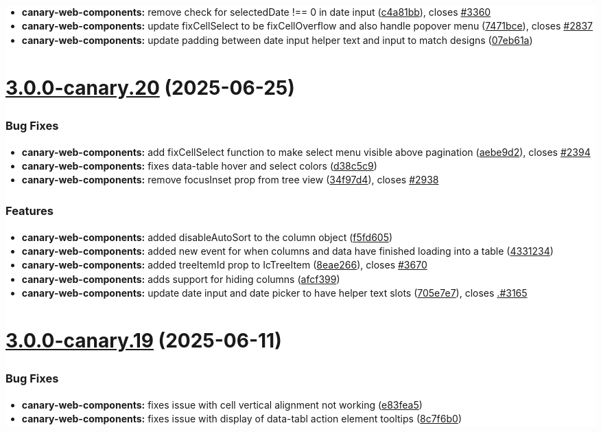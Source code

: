 - **canary-web-components:** remove check for selectedDate !== 0 in date input ([c4a81bb](https://github.com/mi6/ic-ui-kit/commit/c4a81bb78abea2e6c028d85df8edebcc90a271a6)), closes [#3360](https://github.com/mi6/ic-ui-kit/issues/3360)
- **canary-web-components:** update fixCellSelect to be fixCellOverflow and also handle popover menu ([7471bce](https://github.com/mi6/ic-ui-kit/commit/7471bce3e83cf08fada2a2f65cbbd00b75b5a5df)), closes [#2837](https://github.com/mi6/ic-ui-kit/issues/2837)
- **canary-web-components:** update padding between date input helper text and input to match designs ([07eb61a](https://github.com/mi6/ic-ui-kit/commit/07eb61ac26f454e40b4862eff94c820b4c398189))

# [3.0.0-canary.20](https://github.com/mi6/ic-ui-kit/compare/@ukic/canary-web-components@3.0.0-canary.19...@ukic/canary-web-components@3.0.0-canary.20) (2025-06-25)

### Bug Fixes

- **canary-web-components:** add fixCellSelect function to make select menu visible above pagination ([aebe9d2](https://github.com/mi6/ic-ui-kit/commit/aebe9d21c788d76b76b167c3fb696428b5d98ac7)), closes [#2394](https://github.com/mi6/ic-ui-kit/issues/2394)
- **canary-web-components:** fixes data-table hover and select colors ([d38c5c9](https://github.com/mi6/ic-ui-kit/commit/d38c5c955fef3be86708afb7f47bec436d724f40))
- **canary-web-components:** remove focusInset prop from tree view ([34f97d4](https://github.com/mi6/ic-ui-kit/commit/34f97d48ca29ef82cb1e38a491c4f1b7d899e100)), closes [#2938](https://github.com/mi6/ic-ui-kit/issues/2938)

### Features

- **canary-web-components:** added disableAutoSort to the column object ([f5fd605](https://github.com/mi6/ic-ui-kit/commit/f5fd605c4181dc8b862fc4bca535dbd0d3306abf))
- **canary-web-components:** added new event for when columns and data have finished loading into a table ([4331234](https://github.com/mi6/ic-ui-kit/commit/43312342963b5d0cb59d62141034fe9b6e61f359))
- **canary-web-components:** added treeItemId prop to IcTreeItem ([8eae266](https://github.com/mi6/ic-ui-kit/commit/8eae266568baae8d66c8715302b2916e91dd0298)), closes [#3670](https://github.com/mi6/ic-ui-kit/issues/3670)
- **canary-web-components:** adds support for hiding columns ([afcf399](https://github.com/mi6/ic-ui-kit/commit/afcf3991086d4ce5ed2976006bacfc23332f1e71))
- **canary-web-components:** update date input and date picker to have helper text slots ([705e7e7](https://github.com/mi6/ic-ui-kit/commit/705e7e7ff61cd415337bed93d266b10e3031b226)), closes [.#3165](https://github.com/./issues/3165)

# [3.0.0-canary.19](https://github.com/mi6/ic-ui-kit/compare/@ukic/canary-web-components@3.0.0-canary.18...@ukic/canary-web-components@3.0.0-canary.19) (2025-06-11)

### Bug Fixes

- **canary-web-components:** fixes issue with cell vertical alignment not working ([e83fea5](https://github.com/mi6/ic-ui-kit/commit/e83fea5dc4d435c3fc42e6ff87b24535de4e0b9c))
- **canary-web-components:** fixes issue with display of data-tabl action element tooltips ([8c7f6b0](https://github.com/mi6/ic-ui-kit/commit/8c7f6b0d5af0e449fba2e9e47a6b914b46360037))
